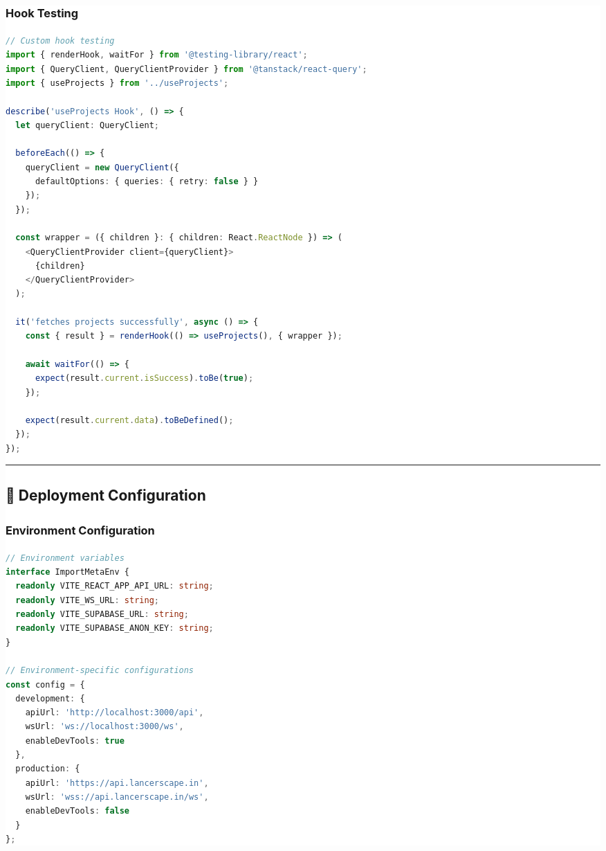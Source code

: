 ### **Hook Testing**

```typescript
// Custom hook testing
import { renderHook, waitFor } from '@testing-library/react';
import { QueryClient, QueryClientProvider } from '@tanstack/react-query';
import { useProjects } from '../useProjects';

describe('useProjects Hook', () => {
  let queryClient: QueryClient;

  beforeEach(() => {
    queryClient = new QueryClient({
      defaultOptions: { queries: { retry: false } }
    });
  });

  const wrapper = ({ children }: { children: React.ReactNode }) => (
    <QueryClientProvider client={queryClient}>
      {children}
    </QueryClientProvider>
  );

  it('fetches projects successfully', async () => {
    const { result } = renderHook(() => useProjects(), { wrapper });

    await waitFor(() => {
      expect(result.current.isSuccess).toBe(true);
    });

    expect(result.current.data).toBeDefined();
  });
});
```

---

## 🚀 Deployment Configuration

### **Environment Configuration**

```typescript
// Environment variables
interface ImportMetaEnv {
  readonly VITE_REACT_APP_API_URL: string;
  readonly VITE_WS_URL: string;
  readonly VITE_SUPABASE_URL: string;
  readonly VITE_SUPABASE_ANON_KEY: string;
}

// Environment-specific configurations
const config = {
  development: {
    apiUrl: 'http://localhost:3000/api',
    wsUrl: 'ws://localhost:3000/ws',
    enableDevTools: true
  },
  production: {
    apiUrl: 'https://api.lancerscape.in',
    wsUrl: 'wss://api.lancerscape.in/ws',
    enableDevTools: false
  }
};
```